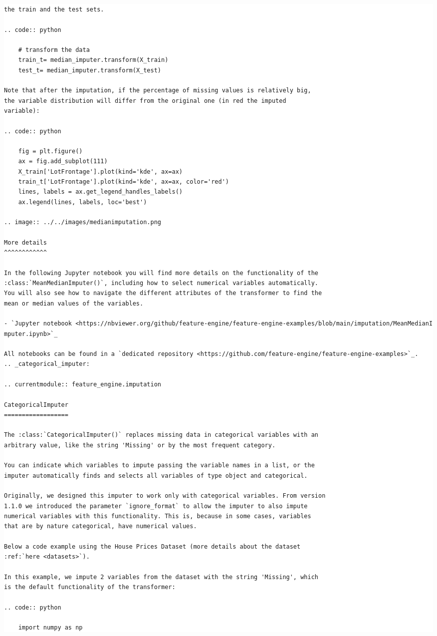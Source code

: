 ~~~~~~~~~~~~~~~~~~~~~~~~~~~~~~~~~~~~~~~~~~~~~~~~~~~~~~
the train and the test sets.

.. code:: python

	# transform the data
	train_t= median_imputer.transform(X_train)
	test_t= median_imputer.transform(X_test)

Note that after the imputation, if the percentage of missing values is relatively big,
the variable distribution will differ from the original one (in red the imputed
variable):

.. code:: python

	fig = plt.figure()
	ax = fig.add_subplot(111)
	X_train['LotFrontage'].plot(kind='kde', ax=ax)
	train_t['LotFrontage'].plot(kind='kde', ax=ax, color='red')
	lines, labels = ax.get_legend_handles_labels()
	ax.legend(lines, labels, loc='best')

.. image:: ../../images/medianimputation.png

More details
^^^^^^^^^^^^

In the following Jupyter notebook you will find more details on the functionality of the
:class:`MeanMedianImputer()`, including how to select numerical variables automatically.
You will also see how to navigate the different attributes of the transformer to find the
mean or median values of the variables.

- `Jupyter notebook <https://nbviewer.org/github/feature-engine/feature-engine-examples/blob/main/imputation/MeanMedianImputer.ipynb>`_

All notebooks can be found in a `dedicated repository <https://github.com/feature-engine/feature-engine-examples>`_.
.. _categorical_imputer:

.. currentmodule:: feature_engine.imputation

CategoricalImputer
==================

The :class:`CategoricalImputer()` replaces missing data in categorical variables with an
arbitrary value, like the string 'Missing' or by the most frequent category.

You can indicate which variables to impute passing the variable names in a list, or the
imputer automatically finds and selects all variables of type object and categorical.

Originally, we designed this imputer to work only with categorical variables. From version
1.1.0 we introduced the parameter `ignore_format` to allow the imputer to also impute
numerical variables with this functionality. This is, because in some cases, variables
that are by nature categorical, have numerical values.

Below a code example using the House Prices Dataset (more details about the dataset
:ref:`here <datasets>`).

In this example, we impute 2 variables from the dataset with the string 'Missing', which
is the default functionality of the transformer:

.. code:: python

	import numpy as np
~~~~~~~~~~~~~~~~~~~~~~~~~~~~~~~~~~~~~~~~~~~~~~~~~~~~~~